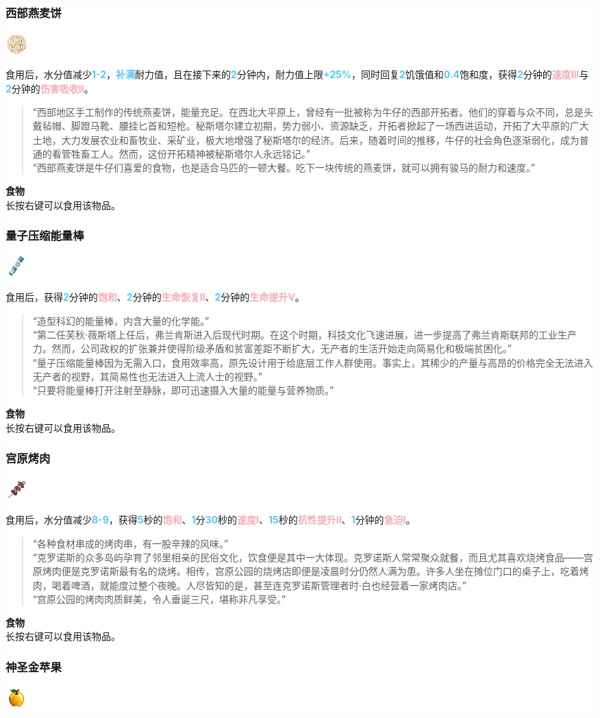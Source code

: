 ### 西部燕麦饼
![](image/item/western_oatmeal.png)

食用后，水分值减少<font color="#5ac5fa"><b>1-2</b></font>，<font color="#5ac5fa"><b>补满</b></b></font>耐力值，且在接下来的<font color="#5ac5fa"><b>2</b></font>分钟内，耐力值上限<font color="#5ac5fa"><b>+25%</b></font>，同时回复<font color="#5ac5fa"><b>2</b></font>饥饿值和<font color="#5ac5fa"><b>0.4</b></font>饱和度，获得<font color="#5ac5fa"><b>2</b></font>分钟的<font color="#f8acb7"><b>速度III</b></font>与<font color="#5ac5fa"><b>2</b></font>分钟的<font color="#f8acb7"><b>伤害吸收II</b></font>。
> “西部地区手工制作的传统燕麦饼，能量充足。在西北大平原上，曾经有一批被称为牛仔的西部开拓者。他们的穿着与众不同，总是头戴毡帽、脚蹬马靴、腰挂匕首和短枪。秘斯塔尔建立初期，势力弱小、资源缺乏，开拓者掀起了一场西进运动，开拓了大平原的广大土地，大力发展农业和畜牧业、采矿业，极大地增强了秘斯塔尔的经济。后来，随着时间的推移，牛仔的社会角色逐渐弱化，成为普通的看管牲畜工人。然而，这份开拓精神被秘斯塔尔人永远铭记。”<br/>“西部燕麦饼是牛仔们喜爱的食物，也是适合马匹的一顿大餐。吃下一块传统的燕麦饼，就可以拥有骏马的耐力和速度。”
<p class="tip-item-foods"><strong>食物</strong><br />长按右键可以食用该物品。</p>

### 量子压缩能量棒
![](image/item/quantum_compressed_energy_bar.png)

食用后，获得<font color="#5ac5fa"><b>2</b></font>分钟的<font color="#f8acb7"><b>饱和</b></font>、<font color="#5ac5fa"><b>2</b></font>分钟的<font color="#f8acb7"><b>生命恢复II</b></font>、<font color="#5ac5fa"><b>2</b></font>分钟的<font color="#f8acb7"><b>生命提升V</b></font>。
> “造型科幻的能量棒，内含大量的化学能。”<br />
“第二任芙秋·薇斯塔上任后，弗兰肯斯进入后现代时期。在这个时期，科技文化飞速进展，进一步提高了弗兰肯斯联邦的工业生产力。然而，公司政权的扩张兼并使得阶级矛盾和贫富差距不断扩大，无产者的生活开始走向简易化和极端贫困化。”<br />
“量子压缩能量棒因为无需入口，食用效率高，原先设计用于给底层工作人群使用。事实上，其稀少的产量与高昂的价格完全无法进入无产者的视野，其简易性也无法进入上流人士的视野。”<br />
“只要将能量棒打开注射至静脉，即可迅速摄入大量的能量与营养物质。”
<p class="tip-item-foods"><strong>食物</strong><br />长按右键可以食用该物品。</p>

### 宫原烤肉
![](image/item/garden_barbecue.png)

食用后，水分值减少<font color="#5ac5fa"><b>8-9</b></font>，获得<font color="#5ac5fa"><b>5</b></font>秒的<font color="#f8acb7"><b>饱和</b></font>、<font color="#5ac5fa"><b>1</b></font>分<font color="#5ac5fa"><b>30</b></font>秒的<font color="#f8acb7"><b>速度I</b></font>、<font color="#5ac5fa"><b>15</b></font>秒的<font color="#f8acb7"><b>抗性提升II</b></font>、<font color="#5ac5fa"><b>1</b></font>分钟的<font color="#f8acb7"><b>急迫I</b></font>。
> “各种食材串成的烤肉串，有一股辛辣的风味。”<br />
“克罗诺斯的众多岛屿孕育了邻里相亲的民俗文化，饮食便是其中一大体现。克罗诺斯人常常聚众就餐，而且尤其喜欢烧烤食品——宫原烤肉便是克罗诺斯最有名的烧烤。相传，宫原公园的烧烤店即便是凌晨时分仍然人满为患。许多人坐在摊位门口的桌子上，吃着烤肉，喝着啤酒，就能度过整个夜晚。人尽皆知的是，甚至连克罗诺斯管理者时·白也经营着一家烤肉店。”<br />
“宫原公园的烤肉肉质鲜美，令人垂诞三尺，堪称非凡享受。”
<p class="tip-item-foods"><strong>食物</strong><br />长按右键可以食用该物品。</p>

### 神圣金苹果
![](image/item/sacred_golden_apple.png)
